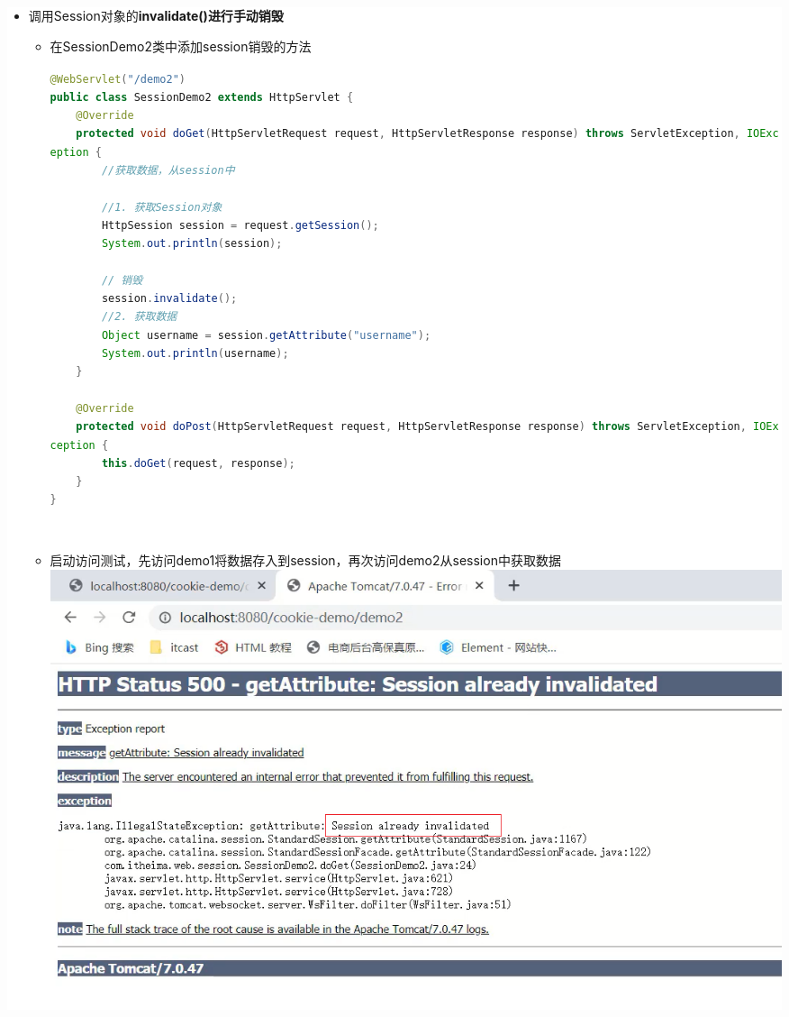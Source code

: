       

      

- 调用Session对象的**invalidate()**进行**手动销毁**

  - 在SessionDemo2类中添加session销毁的方法

    ```java
    @WebServlet("/demo2")
    public class SessionDemo2 extends HttpServlet {
        @Override
        protected void doGet(HttpServletRequest request, HttpServletResponse response) throws ServletException, IOException {
            //获取数据，从session中
    
            //1. 获取Session对象
            HttpSession session = request.getSession();
            System.out.println(session);
    
            // 销毁
            session.invalidate();
            //2. 获取数据
            Object username = session.getAttribute("username");
            System.out.println(username);
        }
    
        @Override
        protected void doPost(HttpServletRequest request, HttpServletResponse response) throws ServletException, IOException {
            this.doGet(request, response);
        }
    }
    ```

    ![点击并拖拽以移动](data:image/gif;base64,R0lGODlhAQABAPABAP///wAAACH5BAEKAAAALAAAAAABAAEAAAICRAEAOw==)

    

  - 启动访问测试，先访问demo1将数据存入到session，再次访问demo2从session中获取数据![img](JavaWeb基础7——会话技术Cookie&Session.assets/3a51cff72a304a5a91658fac6c2fbc1c.png)![点击并拖拽以移动](data:image/gif;base64,R0lGODlhAQABAPABAP///wAAACH5BAEKAAAALAAAAAABAAEAAAICRAEAOw==)
